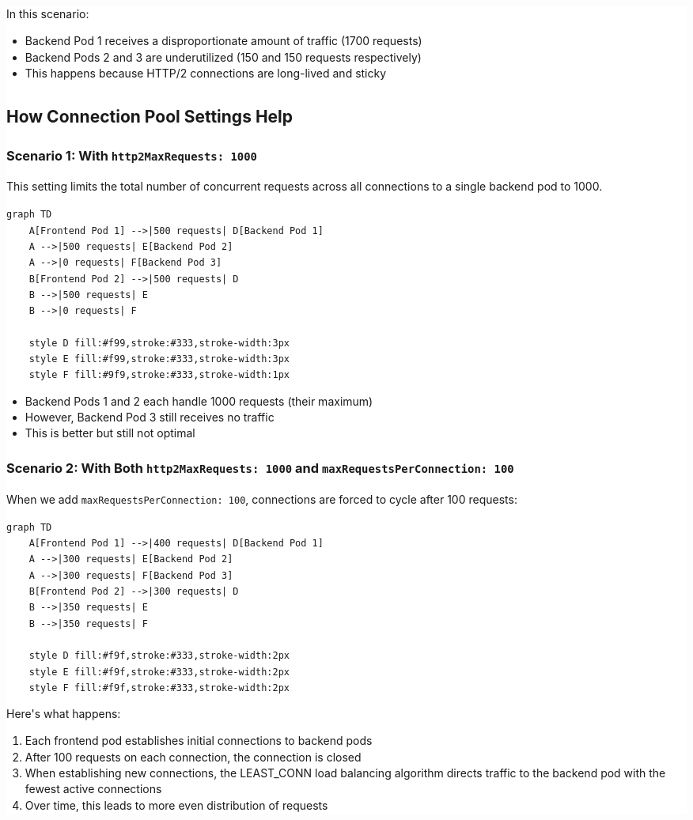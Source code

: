 In this scenario:
- Backend Pod 1 receives a disproportionate amount of traffic (1700 requests)
- Backend Pods 2 and 3 are underutilized (150 and 150 requests respectively)
- This happens because HTTP/2 connections are long-lived and sticky

## How Connection Pool Settings Help

### Scenario 1: With `http2MaxRequests: 1000`

This setting limits the total number of concurrent requests across all connections to a single backend pod to 1000.

```mermaid
graph TD
    A[Frontend Pod 1] -->|500 requests| D[Backend Pod 1]
    A -->|500 requests| E[Backend Pod 2]
    A -->|0 requests| F[Backend Pod 3]
    B[Frontend Pod 2] -->|500 requests| D
    B -->|500 requests| E
    B -->|0 requests| F
    
    style D fill:#f99,stroke:#333,stroke-width:3px
    style E fill:#f99,stroke:#333,stroke-width:3px
    style F fill:#9f9,stroke:#333,stroke-width:1px
```

- Backend Pods 1 and 2 each handle 1000 requests (their maximum)
- However, Backend Pod 3 still receives no traffic
- This is better but still not optimal

### Scenario 2: With Both `http2MaxRequests: 1000` and `maxRequestsPerConnection: 100`

When we add `maxRequestsPerConnection: 100`, connections are forced to cycle after 100 requests:

```mermaid
graph TD
    A[Frontend Pod 1] -->|400 requests| D[Backend Pod 1]
    A -->|300 requests| E[Backend Pod 2]
    A -->|300 requests| F[Backend Pod 3]
    B[Frontend Pod 2] -->|300 requests| D
    B -->|350 requests| E
    B -->|350 requests| F
    
    style D fill:#f9f,stroke:#333,stroke-width:2px
    style E fill:#f9f,stroke:#333,stroke-width:2px
    style F fill:#f9f,stroke:#333,stroke-width:2px
```

Here's what happens:
1. Each frontend pod establishes initial connections to backend pods
2. After 100 requests on each connection, the connection is closed
3. When establishing new connections, the LEAST_CONN load balancing algorithm directs traffic to the backend pod with the fewest active connections
4. Over time, this leads to more even distribution of requests
